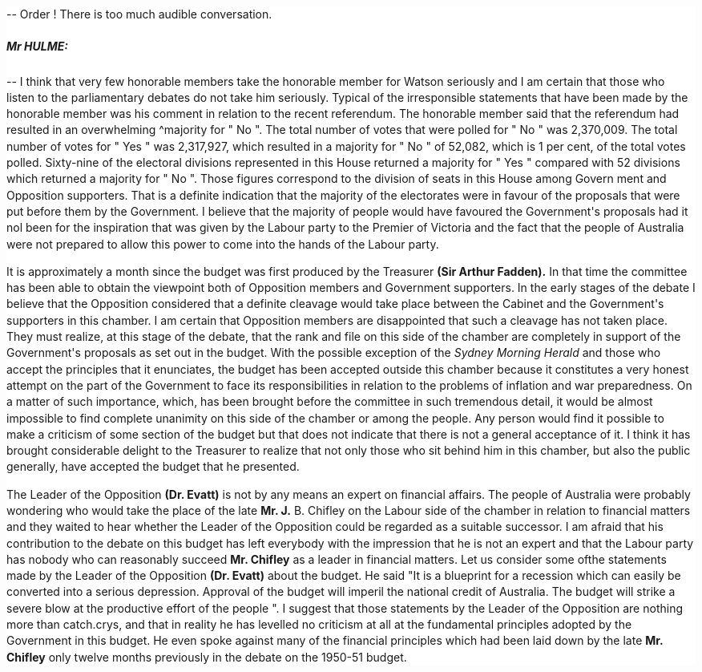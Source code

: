 -- Order ! There is too much audible conversation. 

##### Mr HULME:

-- I think that very few honorable members take the honorable member for Watson seriously and I am certain that those who listen to the parliamentary debates do not take him seriously. Typical of the irresponsible statements that have been made by the honorable member was his comment in relation to the recent referendum. The honorable member said that the referendum had resulted in an overwhelming ^majority for " No ". The total number of votes that were polled for " No " was 2,370,009. The total number of votes for " Yes " was 2,317,927, which resulted in a majority for " No " of 52,082, which is 1 per cent, of the total votes polled. Sixty-nine of the electoral divisions represented in this House returned a majority for " Yes " compared with 52 divisions which returned a majority for " No ". Those figures correspond to the division of seats in this House among Govern ment and Opposition supporters. That is a definite indication that the majority of the electorates were in favour of the proposals that were put before them by the Government. I believe that the majority of people would have favoured the Government's proposals had it nol been for the inspiration that was given by the Labour party to the Premier of Victoria and the fact that the people of Australia were not prepared to allow this power to come into the hands of the Labour party. 

It is approximately a month since the budget was first produced by the Treasurer  **(Sir Arthur Fadden).**  In that time the committee has been able to obtain the viewpoint both of Opposition members and Government supporters. In the early stages of the debate I believe that the Opposition considered that a definite cleavage would take place between the Cabinet and the Government's supporters in this chamber. I am certain that Opposition members are disappointed that such a cleavage has not taken place. They must realize, at this stage of the debate, that the rank and file on this side of the chamber are completely in support of the Government's proposals as set out in the budget. With the possible exception of the  *Sydney Morning Herald*  and those who accept the principles that it enunciates, the budget has been accepted outside this chamber because it constitutes a very honest attempt on the part of the Government to face its responsibilities in relation to the problems of inflation and war preparedness. On a matter of such importance, which, has been brought before the committee in such tremendous detail, it would be almost impossible to find complete unanimity on this side of the chamber or among the people. Any person would find it possible to make a criticism of some section of the budget but that does not indicate that there is not a general acceptance of it. I think it has brought considerable delight to the Treasurer to realize that not only those who sit behind him in this chamber, but also the public generally, have accepted the budget that he presented. 

The Leader of the Opposition  **(Dr. Evatt)**  is not by any means an expert on  financial affairs. The people of Australia were probably wondering who would take the place of the late  **Mr. J.**  B. Chifley on the Labour side of the chamber in relation to financial matters and they waited to hear whether the Leader of the Opposition could be regarded as a suitable successor. I am afraid that his contribution to the debate on this budget has left everybody with the impression that he is not an expert and that the Labour party has nobody who can reasonably succeed  **Mr. Chifley**  as a leader in financial matters. Let us consider some ofthe statements made by the Leader of the Opposition  **(Dr. Evatt)**  about the budget. He said "It is a blueprint for a recession which can easily be converted into a serious depression. Approval of the budget will imperil the national credit of Australia. The budget will strike a severe blow at the productive effort of the people ". I suggest that those statements by the Leader of the Opposition are nothing more than catch.crys, and that in reality he has levelled no criticism at all at the fundamental principles adopted by the Government in this budget. He even spoke against many of the financial principles which had been laid down by the late  **Mr. Chifley**  only twelve months previously in the debate on the 1950-51 budget. 
